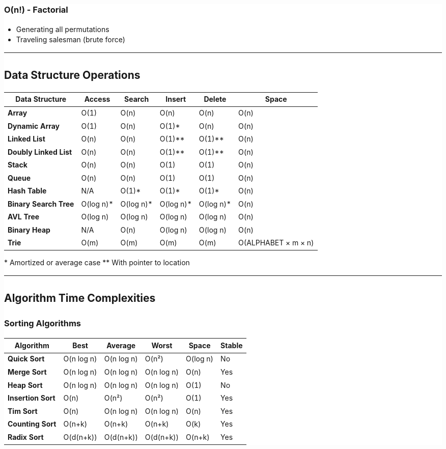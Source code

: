 ### O(n!) - Factorial
- Generating all permutations
- Traveling salesman (brute force)

---

## Data Structure Operations

| Data Structure | Access | Search | Insert | Delete | Space |
|---------------|--------|--------|--------|--------|-------|
| **Array** | O(1) | O(n) | O(n) | O(n) | O(n) |
| **Dynamic Array** | O(1) | O(n) | O(1)* | O(n) | O(n) |
| **Linked List** | O(n) | O(n) | O(1)** | O(1)** | O(n) |
| **Doubly Linked List** | O(n) | O(n) | O(1)** | O(1)** | O(n) |
| **Stack** | O(n) | O(n) | O(1) | O(1) | O(n) |
| **Queue** | O(n) | O(n) | O(1) | O(1) | O(n) |
| **Hash Table** | N/A | O(1)* | O(1)* | O(1)* | O(n) |
| **Binary Search Tree** | O(log n)* | O(log n)* | O(log n)* | O(log n)* | O(n) |
| **AVL Tree** | O(log n) | O(log n) | O(log n) | O(log n) | O(n) |
| **Binary Heap** | N/A | O(n) | O(log n) | O(log n) | O(n) |
| **Trie** | O(m) | O(m) | O(m) | O(m) | O(ALPHABET × m × n) |

\* Amortized or average case
\** With pointer to location

---

## Algorithm Time Complexities

### Sorting Algorithms

| Algorithm | Best | Average | Worst | Space | Stable |
|-----------|------|---------|-------|-------|--------|
| **Quick Sort** | O(n log n) | O(n log n) | O(n²) | O(log n) | No |
| **Merge Sort** | O(n log n) | O(n log n) | O(n log n) | O(n) | Yes |
| **Heap Sort** | O(n log n) | O(n log n) | O(n log n) | O(1) | No |
| **Insertion Sort** | O(n) | O(n²) | O(n²) | O(1) | Yes |
| **Tim Sort** | O(n) | O(n log n) | O(n log n) | O(n) | Yes |
| **Counting Sort** | O(n+k) | O(n+k) | O(n+k) | O(k) | Yes |
| **Radix Sort** | O(d(n+k)) | O(d(n+k)) | O(d(n+k)) | O(n+k) | Yes |
